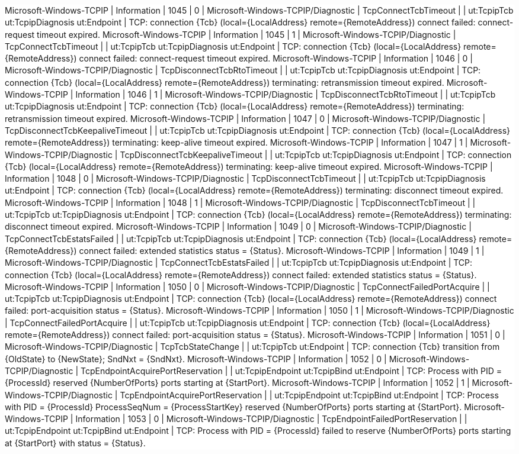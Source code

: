 Microsoft-Windows-TCPIP  |  Information     |  1045      |  0        |  Microsoft-Windows-TCPIP/Diagnostic  |  TcpConnectTcbTimeout                           |          |  ut:TcpipTcb ut:TcpipDiagnosis ut:Endpoint                   |  TCP: connection {Tcb} (local={LocalAddress} remote={RemoteAddress}) connect failed: connect-request timeout expired.
Microsoft-Windows-TCPIP  |  Information     |  1045      |  1        |  Microsoft-Windows-TCPIP/Diagnostic  |  TcpConnectTcbTimeout                           |          |  ut:TcpipTcb ut:TcpipDiagnosis ut:Endpoint                   |  TCP: connection {Tcb} (local={LocalAddress} remote={RemoteAddress}) connect failed: connect-request timeout expired.
Microsoft-Windows-TCPIP  |  Information     |  1046      |  0        |  Microsoft-Windows-TCPIP/Diagnostic  |  TcpDisconnectTcbRtoTimeout                     |          |  ut:TcpipTcb ut:TcpipDiagnosis ut:Endpoint                   |  TCP: connection {Tcb} (local={LocalAddress} remote={RemoteAddress}) terminating: retransmission timeout expired.
Microsoft-Windows-TCPIP  |  Information     |  1046      |  1        |  Microsoft-Windows-TCPIP/Diagnostic  |  TcpDisconnectTcbRtoTimeout                     |          |  ut:TcpipTcb ut:TcpipDiagnosis ut:Endpoint                   |  TCP: connection {Tcb} (local={LocalAddress} remote={RemoteAddress}) terminating: retransmission timeout expired.
Microsoft-Windows-TCPIP  |  Information     |  1047      |  0        |  Microsoft-Windows-TCPIP/Diagnostic  |  TcpDisconnectTcbKeepaliveTimeout               |          |  ut:TcpipTcb ut:TcpipDiagnosis ut:Endpoint                   |  TCP: connection {Tcb} (local={LocalAddress} remote={RemoteAddress}) terminating: keep-alive timeout expired.
Microsoft-Windows-TCPIP  |  Information     |  1047      |  1        |  Microsoft-Windows-TCPIP/Diagnostic  |  TcpDisconnectTcbKeepaliveTimeout               |          |  ut:TcpipTcb ut:TcpipDiagnosis ut:Endpoint                   |  TCP: connection {Tcb} (local={LocalAddress} remote={RemoteAddress}) terminating: keep-alive timeout expired.
Microsoft-Windows-TCPIP  |  Information     |  1048      |  0        |  Microsoft-Windows-TCPIP/Diagnostic  |  TcpDisconnectTcbTimeout                        |          |  ut:TcpipTcb ut:TcpipDiagnosis ut:Endpoint                   |  TCP: connection {Tcb} (local={LocalAddress} remote={RemoteAddress}) terminating: disconnect timeout expired.
Microsoft-Windows-TCPIP  |  Information     |  1048      |  1        |  Microsoft-Windows-TCPIP/Diagnostic  |  TcpDisconnectTcbTimeout                        |          |  ut:TcpipTcb ut:TcpipDiagnosis ut:Endpoint                   |  TCP: connection {Tcb} (local={LocalAddress} remote={RemoteAddress}) terminating: disconnect timeout expired.
Microsoft-Windows-TCPIP  |  Information     |  1049      |  0        |  Microsoft-Windows-TCPIP/Diagnostic  |  TcpConnectTcbEstatsFailed                      |          |  ut:TcpipTcb ut:TcpipDiagnosis ut:Endpoint                   |  TCP: connection {Tcb} (local={LocalAddress} remote={RemoteAddress}) connect failed: extended statistics status = {Status}.
Microsoft-Windows-TCPIP  |  Information     |  1049      |  1        |  Microsoft-Windows-TCPIP/Diagnostic  |  TcpConnectTcbEstatsFailed                      |          |  ut:TcpipTcb ut:TcpipDiagnosis ut:Endpoint                   |  TCP: connection {Tcb} (local={LocalAddress} remote={RemoteAddress}) connect failed: extended statistics status = {Status}.
Microsoft-Windows-TCPIP  |  Information     |  1050      |  0        |  Microsoft-Windows-TCPIP/Diagnostic  |  TcpConnectFailedPortAcquire                    |          |  ut:TcpipTcb ut:TcpipDiagnosis ut:Endpoint                   |  TCP: connection {Tcb} (local={LocalAddress} remote={RemoteAddress}) connect failed: port-acquisition status = {Status}.
Microsoft-Windows-TCPIP  |  Information     |  1050      |  1        |  Microsoft-Windows-TCPIP/Diagnostic  |  TcpConnectFailedPortAcquire                    |          |  ut:TcpipTcb ut:TcpipDiagnosis ut:Endpoint                   |  TCP: connection {Tcb} (local={LocalAddress} remote={RemoteAddress}) connect failed: port-acquisition status = {Status}.
Microsoft-Windows-TCPIP  |  Information     |  1051      |  0        |  Microsoft-Windows-TCPIP/Diagnostic  |  TcpTcbStateChange                              |          |  ut:TcpipTcb ut:Endpoint                                     |  TCP: connection {Tcb} transition from {OldState} to {NewState}; SndNxt = {SndNxt}.
Microsoft-Windows-TCPIP  |  Information     |  1052      |  0        |  Microsoft-Windows-TCPIP/Diagnostic  |  TcpEndpointAcquirePortReservation              |          |  ut:TcpipEndpoint ut:TcpipBind ut:Endpoint                   |  TCP: Process with PID = {ProcessId} reserved {NumberOfPorts} ports starting at {StartPort}.
Microsoft-Windows-TCPIP  |  Information     |  1052      |  1        |  Microsoft-Windows-TCPIP/Diagnostic  |  TcpEndpointAcquirePortReservation              |          |  ut:TcpipEndpoint ut:TcpipBind ut:Endpoint                   |  TCP: Process with PID = {ProcessId} ProcessSeqNum = {ProcessStartKey} reserved {NumberOfPorts} ports starting at {StartPort}.
Microsoft-Windows-TCPIP  |  Information     |  1053      |  0        |  Microsoft-Windows-TCPIP/Diagnostic  |  TcpEndpointFailedPortReservation               |          |  ut:TcpipEndpoint ut:TcpipBind ut:Endpoint                   |  TCP: Process with PID = {ProcessId} failed to reserve {NumberOfPorts} ports starting at {StartPort} with status = {Status}.